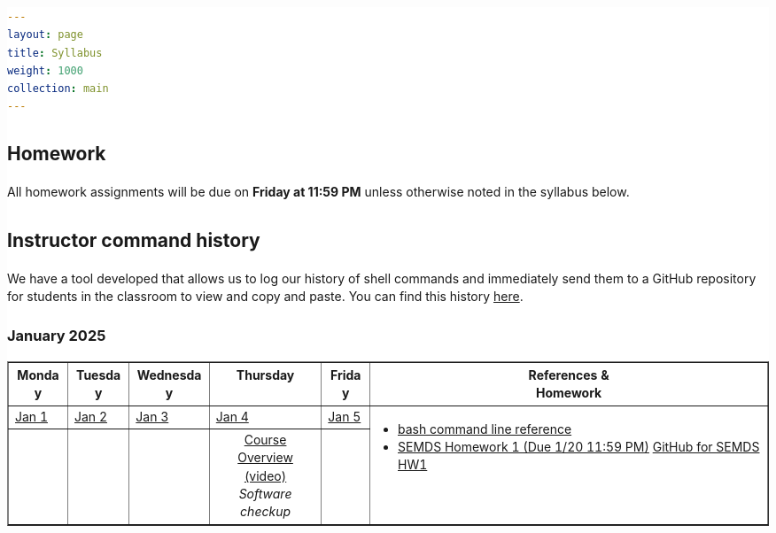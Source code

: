 ```yaml
---
layout: page
title: Syllabus
weight: 1000
collection: main
---
```


## Homework

All homework assignments will be due on **Friday at 11:59 PM** unless otherwise noted in the syllabus below.

## Instructor command history

We have a tool developed that allows us to log our history of shell commands and immediately send them to a GitHub repository for students in the classroom to view and copy and paste.  You can find this history [here](https://github.com/UWDIRECT/history/blob/main/history.txt).





### January 2025

<table style="border-collapse: collapse; width: 100%; " border="1">
<tbody>
<tr>
<th>Monday</th>
<th>Tuesday</th>
<th>Wednesday</th>
<th>Thursday</th>
<th>Friday</th>
<th>References &amp; <br />Homework</th>
</tr>

<tr valign="top">
<td><u>Jan 1</u></td>
<td><u>Jan 2</u></td>
<td><u>Jan 3</u></td>
<td><u>Jan 4</u></td>
<td><u>Jan 5</u></td>
<td rowspan="2">
<ul>
<li><a href="https://github.com/UWDIRECT/UWDIRECT.github.io/raw/master/Wi22_content/SEDS/CSE%20390%20Bash%20Command%20Reference.pdf">bash command line reference</a></li>
<li><a href="https://docs.google.com/document/d/1rzP02Vm4LKmuprnskMZjI1s7l4HkGzbqb5nHU0WyS0s/edit?usp=sharing">SEMDS Homework 1 (Due 1/20 11:59 PM)</a> <a href="https://classroom.github.com/a/Zq6fEchJ">GitHub for SEMDS HW1</a></li>
</ul>
</td>
</tr>
<tr align="center" valign="top">
<td></td>
<td></td>
<td></td>
<td><a href="https://github.com/UWDIRECT/UWDIRECT.github.io/blob/master/SEMDS/Course%20Introduction.pptx?raw=true">Course Overview</a><br/><a href="https://uw.hosted.panopto.com/Panopto/Pages/Viewer.aspx?id=2d53e797-33dd-4a55-80a6-b0ed014583ad">(video)</a><br/><i>Software checkup</i></td>
</tr>
